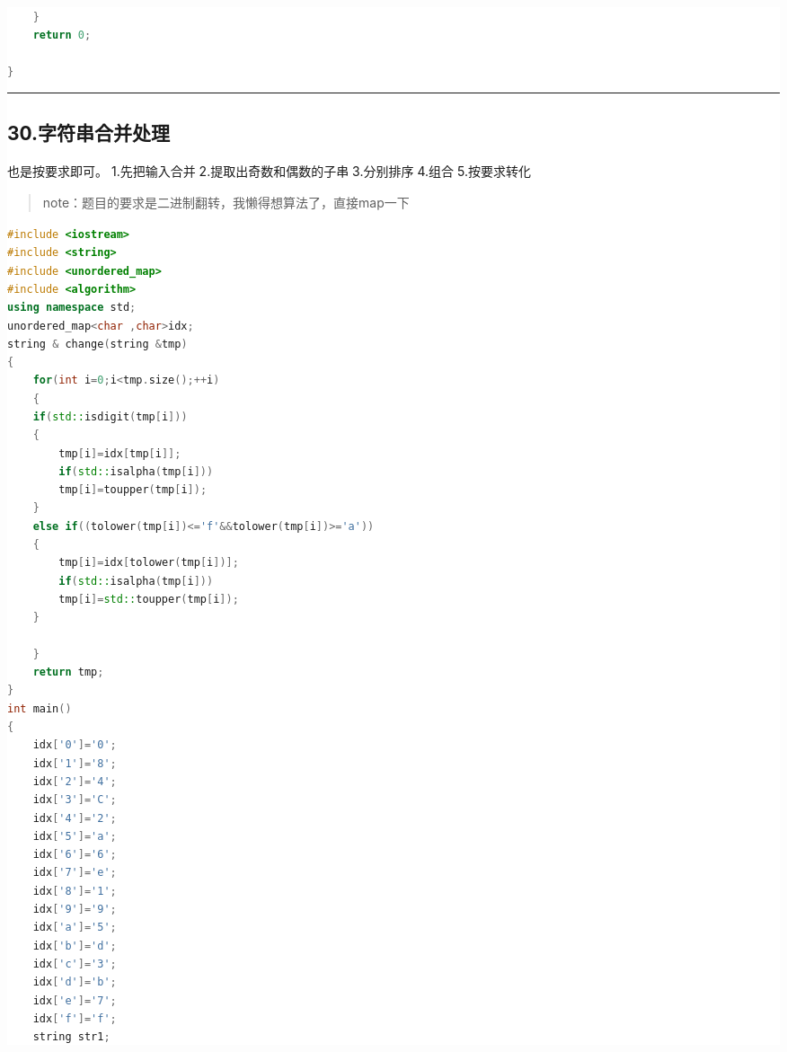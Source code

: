 ```cpp
    }
    return 0;

}
```

---

## 30.字符串合并处理
也是按要求即可。
1.先把输入合并
2.提取出奇数和偶数的子串
3.分别排序
4.组合
5.按要求转化

>note：题目的要求是二进制翻转，我懒得想算法了，直接map一下

```cpp
#include <iostream>
#include <string>
#include <unordered_map>
#include <algorithm>
using namespace std;
unordered_map<char ,char>idx;
string & change(string &tmp)
{
    for(int i=0;i<tmp.size();++i)
    {
	if(std::isdigit(tmp[i]))
	{
	    tmp[i]=idx[tmp[i]];
	    if(std::isalpha(tmp[i]))
		tmp[i]=toupper(tmp[i]);
	}
	else if((tolower(tmp[i])<='f'&&tolower(tmp[i])>='a'))
	{
	    tmp[i]=idx[tolower(tmp[i])];
	    if(std::isalpha(tmp[i]))
		tmp[i]=std::toupper(tmp[i]);
	}

    }
    return tmp;
}
int main()
{
    idx['0']='0';
    idx['1']='8';
    idx['2']='4';
    idx['3']='C';
    idx['4']='2';
    idx['5']='a';
    idx['6']='6';
    idx['7']='e';
    idx['8']='1';
    idx['9']='9';
    idx['a']='5';
    idx['b']='d';
    idx['c']='3';
    idx['d']='b';
    idx['e']='7';
    idx['f']='f';
    string str1;
```